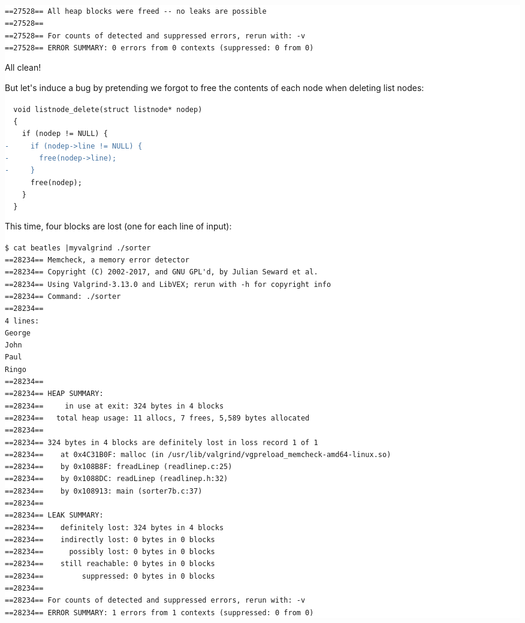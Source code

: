 ```
==27528== All heap blocks were freed -- no leaks are possible
==27528== 
==27528== For counts of detected and suppressed errors, rerun with: -v
==27528== ERROR SUMMARY: 0 errors from 0 contexts (suppressed: 0 from 0)
```

All clean!

But let's induce a bug by pretending we forgot to free the contents of each node when deleting list nodes:

```diff
  void listnode_delete(struct listnode* nodep)
  {
    if (nodep != NULL) {
-     if (nodep->line != NULL) {
-       free(nodep->line);
-     }
      free(nodep);
    }
  }
```

This time, four blocks are lost (one for each line of input):

```
$ cat beatles |myvalgrind ./sorter
==28234== Memcheck, a memory error detector
==28234== Copyright (C) 2002-2017, and GNU GPL'd, by Julian Seward et al.
==28234== Using Valgrind-3.13.0 and LibVEX; rerun with -h for copyright info
==28234== Command: ./sorter
==28234== 
4 lines:
George
John
Paul
Ringo
==28234== 
==28234== HEAP SUMMARY:
==28234==     in use at exit: 324 bytes in 4 blocks
==28234==   total heap usage: 11 allocs, 7 frees, 5,589 bytes allocated
==28234== 
==28234== 324 bytes in 4 blocks are definitely lost in loss record 1 of 1
==28234==    at 0x4C31B0F: malloc (in /usr/lib/valgrind/vgpreload_memcheck-amd64-linux.so)
==28234==    by 0x108B8F: freadLinep (readlinep.c:25)
==28234==    by 0x1088DC: readLinep (readlinep.h:32)
==28234==    by 0x108913: main (sorter7b.c:37)
==28234== 
==28234== LEAK SUMMARY:
==28234==    definitely lost: 324 bytes in 4 blocks
==28234==    indirectly lost: 0 bytes in 0 blocks
==28234==      possibly lost: 0 bytes in 0 blocks
==28234==    still reachable: 0 bytes in 0 blocks
==28234==         suppressed: 0 bytes in 0 blocks
==28234== 
==28234== For counts of detected and suppressed errors, rerun with: -v
==28234== ERROR SUMMARY: 1 errors from 1 contexts (suppressed: 0 from 0)
```
